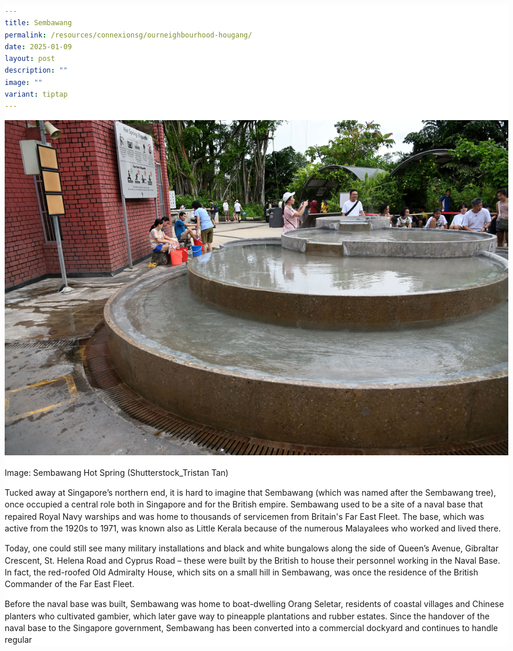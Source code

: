 ```yaml
---
title: Sembawang
permalink: /resources/connexionsg/ourneighbourhood-hougang/
date: 2025-01-09
layout: post
description: ""
image: ""
variant: tiptap
---
```

<p></p>
<div class="isomer-image-wrapper">
<img style="width: 100%" height="auto" width="100%" alt="" src="/images/connexionsg/Shutterstock__Tristan_Tan_.jpg">
</div>
<p>Image: Sembawang Hot Spring (Shutterstock_Tristan Tan)</p>
<p>Tucked away at Singapore’s northern end, it is hard to imagine that Sembawang
(which was named after the Sembawang tree), once occupied a central role
both in Singapore and for the British empire. Sembawang used to be a site
of a naval base that repaired Royal Navy warships and was home to thousands
of servicemen from Britain's Far East Fleet. The base, which was active
from the 1920s to 1971, was known also as Little Kerala because of the
numerous Malayalees who worked and lived there.</p>
<p>Today, one could still see many military installations and black and white
bungalows along the side of Queen’s Avenue, Gibraltar Crescent, St. Helena
Road and Cyprus Road – these were built by the British to house their personnel
working in the Naval Base. In fact, the red-roofed Old Admiralty House,
which sits on a small hill in Sembawang, was once the residence of the
British Commander of the Far East Fleet.</p>
<p>Before the naval base was built, Sembawang was home to boat-dwelling Orang
Seletar, residents of coastal villages and Chinese planters who cultivated
gambier, which later gave way to pineapple plantations and rubber estates.
Since the handover of the naval base to the Singapore government, Sembawang
has been converted into a commercial dockyard and continues to handle regular